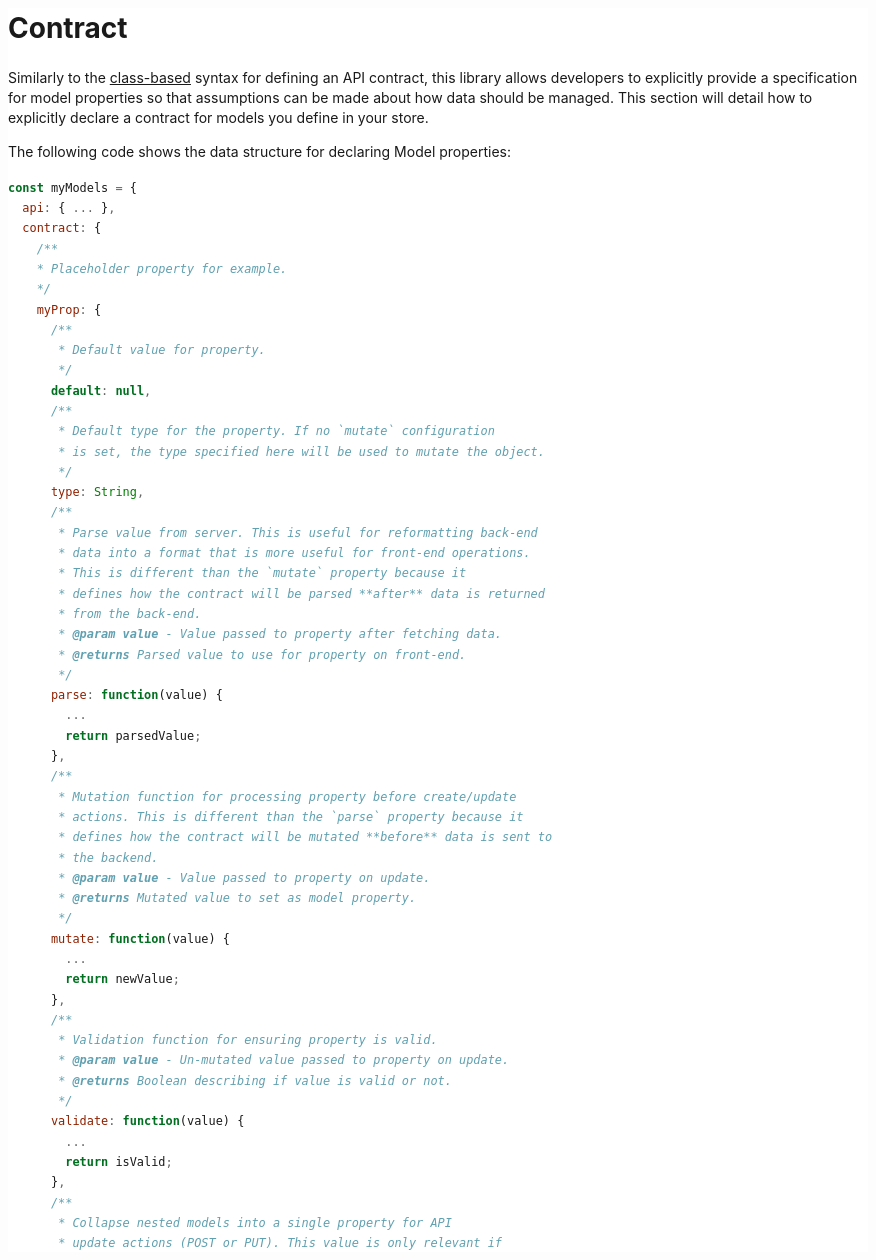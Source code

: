 # Contract

Similarly to the [class-based](/guide/models/properties.md) syntax for defining an API contract, this library allows developers to explicitly provide a specification for model properties so that assumptions can be made about how data should be managed. This section will detail how to explicitly declare a contract for models you define in your store.

The following code shows the data structure for declaring Model properties:

```javascript
const myModels = {
  api: { ... },
  contract: {
    /**
    * Placeholder property for example.
    */
    myProp: {
      /**
       * Default value for property.
       */
      default: null,
      /**
       * Default type for the property. If no `mutate` configuration
       * is set, the type specified here will be used to mutate the object.
       */
      type: String,
      /**
       * Parse value from server. This is useful for reformatting back-end
       * data into a format that is more useful for front-end operations.
       * This is different than the `mutate` property because it
       * defines how the contract will be parsed **after** data is returned
       * from the back-end.
       * @param value - Value passed to property after fetching data.
       * @returns Parsed value to use for property on front-end.
       */
      parse: function(value) {
        ...
        return parsedValue;
      },
      /**
       * Mutation function for processing property before create/update
       * actions. This is different than the `parse` property because it
       * defines how the contract will be mutated **before** data is sent to
       * the backend.
       * @param value - Value passed to property on update.
       * @returns Mutated value to set as model property.
       */
      mutate: function(value) {
        ...
        return newValue;
      },
      /**
       * Validation function for ensuring property is valid.
       * @param value - Un-mutated value passed to property on update.
       * @returns Boolean describing if value is valid or not.
       */
      validate: function(value) {
        ...
        return isValid;
      },
      /**
       * Collapse nested models into a single property for API
       * update actions (POST or PUT). This value is only relevant if
```
